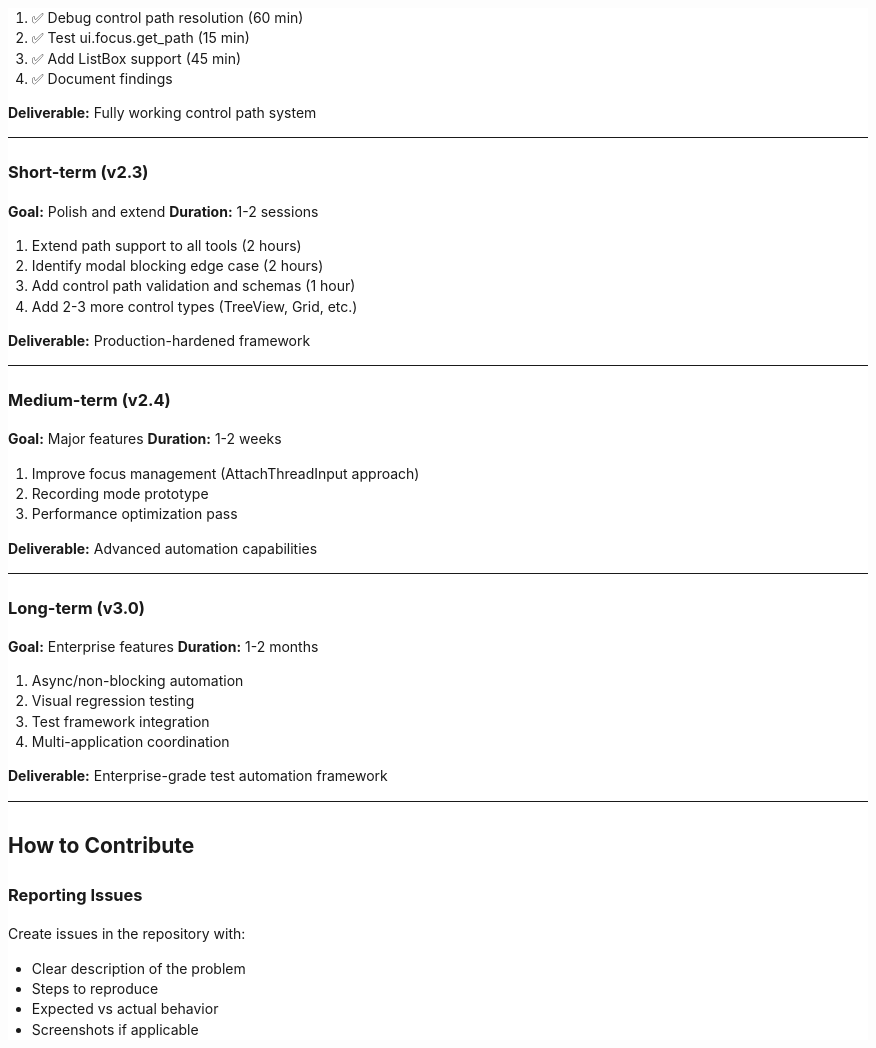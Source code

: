 1. ✅ Debug control path resolution (60 min)
2. ✅ Test ui.focus.get_path (15 min)
3. ✅ Add ListBox support (45 min)
4. ✅ Document findings

**Deliverable:** Fully working control path system

---

### Short-term (v2.3)
**Goal:** Polish and extend
**Duration:** 1-2 sessions

1. Extend path support to all tools (2 hours)
2. Identify modal blocking edge case (2 hours)
3. Add control path validation and schemas (1 hour)
4. Add 2-3 more control types (TreeView, Grid, etc.)

**Deliverable:** Production-hardened framework

---

### Medium-term (v2.4)
**Goal:** Major features
**Duration:** 1-2 weeks

1. Improve focus management (AttachThreadInput approach)
2. Recording mode prototype
3. Performance optimization pass

**Deliverable:** Advanced automation capabilities

---

### Long-term (v3.0)
**Goal:** Enterprise features
**Duration:** 1-2 months

1. Async/non-blocking automation
2. Visual regression testing
3. Test framework integration
4. Multi-application coordination

**Deliverable:** Enterprise-grade test automation framework

---

## How to Contribute

### Reporting Issues
Create issues in the repository with:
- Clear description of the problem
- Steps to reproduce
- Expected vs actual behavior
- Screenshots if applicable
